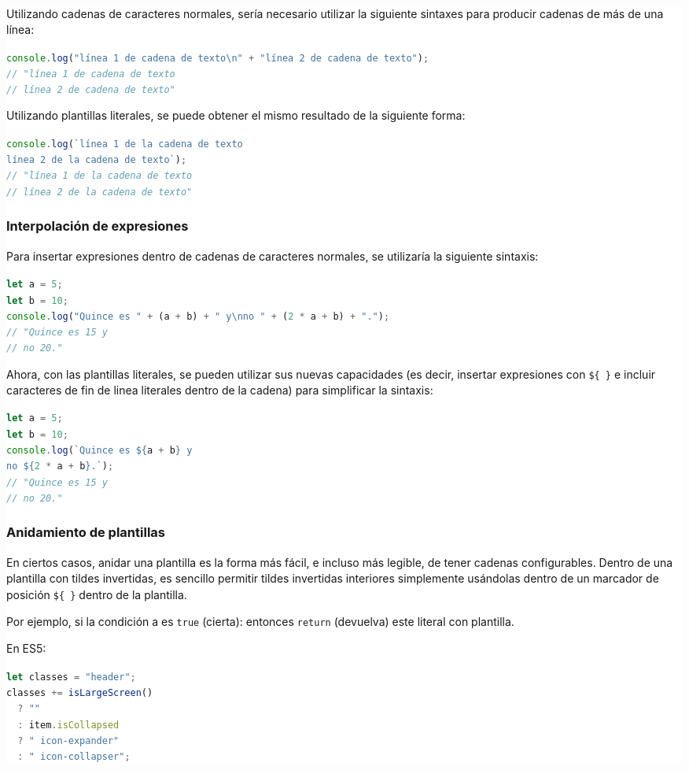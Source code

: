 Utilizando cadenas de caracteres normales, sería necesario utilizar la siguiente sintaxes para producir cadenas de más de una línea:

```js
console.log("línea 1 de cadena de texto\n" + "línea 2 de cadena de texto");
// "línea 1 de cadena de texto
// línea 2 de cadena de texto"
```

Utilizando plantillas literales, se puede obtener el mismo resultado de la siguiente forma:

```js
console.log(`línea 1 de la cadena de texto
línea 2 de la cadena de texto`);
// "línea 1 de la cadena de texto
// línea 2 de la cadena de texto"
```

### Interpolación de expresiones

Para insertar expresiones dentro de cadenas de caracteres normales, se utilizaría la siguiente sintaxis:

```js
let a = 5;
let b = 10;
console.log("Quince es " + (a + b) + " y\nno " + (2 * a + b) + ".");
// "Quince es 15 y
// no 20."
```

Ahora, con las plantillas literales, se pueden utilizar sus nuevas capacidades (es decir, insertar expresiones con `${ }` e incluir caracteres de fin de linea literales dentro de la cadena) para simplificar la sintaxis:

```js
let a = 5;
let b = 10;
console.log(`Quince es ${a + b} y
no ${2 * a + b}.`);
// "Quince es 15 y
// no 20."
```

### Anidamiento de plantillas

En ciertos casos, anidar una plantilla es la forma más fácil, e incluso más legible, de tener cadenas configurables. Dentro de una plantilla con tildes invertidas, es sencillo permitir tildes invertidas interiores simplemente usándolas dentro de un marcador de posición `${ }` dentro de la plantilla.

Por ejemplo, si la condición a es `true` (cierta): entonces `return` (devuelva) este literal con plantilla.

En ES5:

```js
let classes = "header";
classes += isLargeScreen()
  ? ""
  : item.isCollapsed
  ? " icon-expander"
  : " icon-collapser";
```
